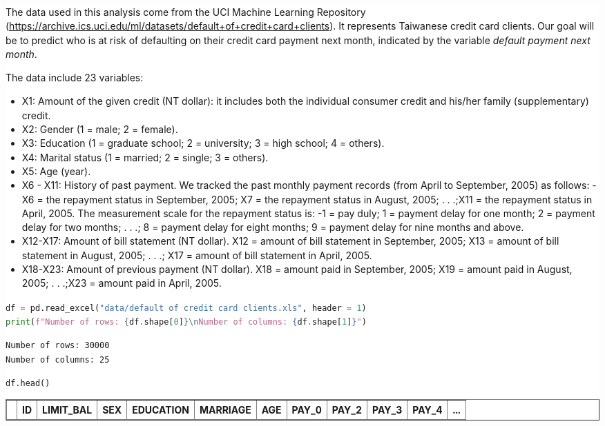 The data used in this analysis come from the UCI Machine Learning Repository (https://archive.ics.uci.edu/ml/datasets/default+of+credit+card+clients). It represents Taiwanese credit card clients. Our goal will be to predict who is at risk of defaulting on their credit card payment next month, indicated by the variable *default payment next month*. 

The data include 23 variables:
- X1: Amount of the given credit (NT dollar): it includes both the individual consumer credit and his/her family (supplementary) credit.
- X2: Gender (1 = male; 2 = female).
- X3: Education (1 = graduate school; 2 = university; 3 = high school; 4 = others).
- X4: Marital status (1 = married; 2 = single; 3 = others).
- X5: Age (year).
- X6 - X11: History of past payment. We tracked the past monthly payment records (from April to September, 2005) as follows: - X6 = the repayment status in September, 2005; X7 = the repayment status in August, 2005; . . .;X11 = the repayment status in April, 2005. The measurement scale for the repayment status is: -1 = pay duly; 1 = payment delay for one month; 2 = payment delay for two months; . . .; 8 = payment delay for eight months; 9 = payment delay for nine months and above.
- X12-X17: Amount of bill statement (NT dollar). X12 = amount of bill statement in September, 2005; X13 = amount of bill statement in August, 2005; . . .; X17 = amount of bill statement in April, 2005.
- X18-X23: Amount of previous payment (NT dollar). X18 = amount paid in September, 2005; X19 = amount paid in August, 2005; . . .;X23 = amount paid in April, 2005.


```python
df = pd.read_excel("data/default of credit card clients.xls", header = 1)
print(f"Number of rows: {df.shape[0]}\nNumber of columns: {df.shape[1]}")
```

    Number of rows: 30000
    Number of columns: 25
    


```python
df.head()
```




<div>
<style scoped>
    .dataframe tbody tr th:only-of-type {
        vertical-align: middle;
    }

    .dataframe tbody tr th {
        vertical-align: top;
    }

    .dataframe thead th {
        text-align: right;
    }
</style>
<table border="1" class="dataframe">
  <thead>
    <tr style="text-align: right;">
      <th></th>
      <th>ID</th>
      <th>LIMIT_BAL</th>
      <th>SEX</th>
      <th>EDUCATION</th>
      <th>MARRIAGE</th>
      <th>AGE</th>
      <th>PAY_0</th>
      <th>PAY_2</th>
      <th>PAY_3</th>
      <th>PAY_4</th>
      <th>...</th>